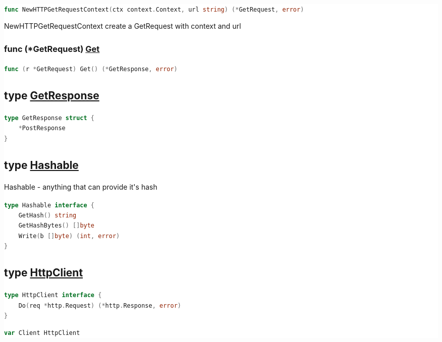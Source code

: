 ```go
func NewHTTPGetRequestContext(ctx context.Context, url string) (*GetRequest, error)
```

NewHTTPGetRequestContext create a GetRequest with context and url

<a name="GetRequest.Get"></a>
### func \(\*GetRequest\) [Get](<https://github.com/0chain/gosdk/blob/doc/initial/core/util/httpnet.go#L150>)

```go
func (r *GetRequest) Get() (*GetResponse, error)
```



<a name="GetResponse"></a>
## type [GetResponse](<https://github.com/0chain/gosdk/blob/doc/initial/core/util/httpnet.go#L18-L20>)



```go
type GetResponse struct {
    *PostResponse
}
```

<a name="Hashable"></a>
## type [Hashable](<https://github.com/0chain/gosdk/blob/doc/initial/core/util/secure_value.go#L11-L15>)

Hashable \- anything that can provide it's hash

```go
type Hashable interface {
    GetHash() string
    GetHashBytes() []byte
    Write(b []byte) (int, error)
}
```

<a name="HttpClient"></a>
## type [HttpClient](<https://github.com/0chain/gosdk/blob/doc/initial/core/util/httpnet.go#L36-L38>)



```go
type HttpClient interface {
    Do(req *http.Request) (*http.Response, error)
}
```

<a name="Client"></a>

```go
var Client HttpClient
```
